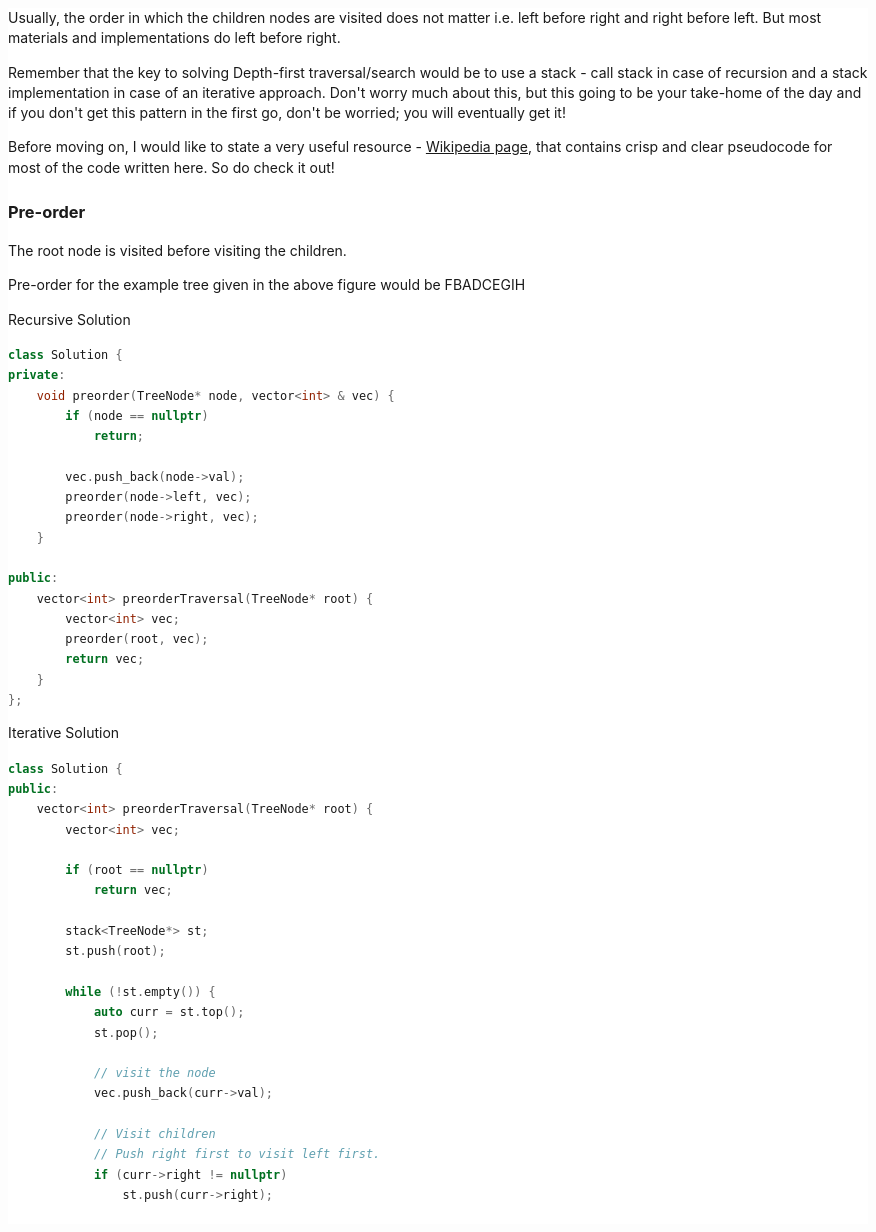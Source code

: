 Usually, the order in which the children nodes are visited does not matter i.e. left before right and right before left. But most materials and implementations do left before right.

Remember that the key to solving Depth-first traversal/search would be to use a stack - call stack in case of recursion and a stack implementation in case of an iterative approach. Don't worry much about this, but this going to be your take-home of the day and if you don't get this pattern in the first go, don't be worried; you will eventually get it!

Before moving on, I would like to state a very useful resource - [Wikipedia page](https://en.wikipedia.org/wiki/Tree_traversal), that contains crisp and clear pseudocode for most of the code written here. So do check it out!

### Pre-order

The root node is visited before visiting the children.

Pre-order for the example tree given in the above figure would be FBADCEGIH

Recursive Solution

```cpp
class Solution {
private:    
    void preorder(TreeNode* node, vector<int> & vec) {
        if (node == nullptr)
            return;
        
        vec.push_back(node->val);
        preorder(node->left, vec);
        preorder(node->right, vec);
    }

public:
    vector<int> preorderTraversal(TreeNode* root) {
        vector<int> vec;
        preorder(root, vec);
        return vec;
    }
};
```

Iterative Solution

```cpp
class Solution {
public:
    vector<int> preorderTraversal(TreeNode* root) {
        vector<int> vec;
        
        if (root == nullptr)
            return vec;
        
        stack<TreeNode*> st;
        st.push(root);
        
        while (!st.empty()) {
            auto curr = st.top();
            st.pop();
            
            // visit the node
            vec.push_back(curr->val);
            
            // Visit children
            // Push right first to visit left first.
            if (curr->right != nullptr)
                st.push(curr->right);
            
```